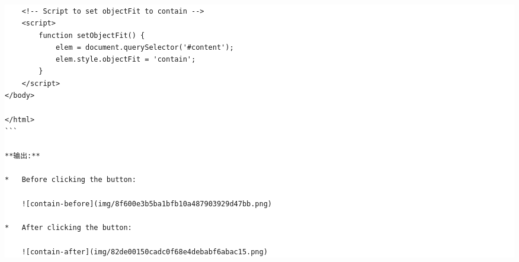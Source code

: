         <!-- Script to set objectFit to contain -->
        <script>
            function setObjectFit() {
                elem = document.querySelector('#content');
                elem.style.objectFit = 'contain';
            }
        </script>
    </body>

    </html>
    ```

    **输出:**

    *   Before clicking the button:

        ![contain-before](img/8f600e3b5ba1bfb10a487903929d47bb.png)

    *   After clicking the button:

        ![contain-after](img/82de00150cadc0f68e4debabf6abac15.png)
